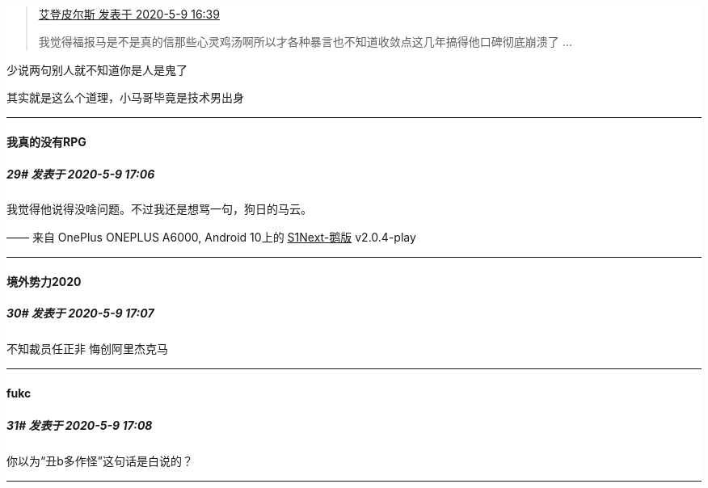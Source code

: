 

<blockquote><a href="httphttps://bbs.saraba1st.com/2b/forum.php?mod=redirect&amp;goto=findpost&amp;pid=47357810&amp;ptid=1933677" target="_blank">艾登皮尔斯 发表于 2020-5-9 16:39</a>

我觉得福报马是不是真的信那些心灵鸡汤啊所以才各种暴言也不知道收敛点这几年搞得他口碑彻底崩溃了 ...</blockquote>
少说两句别人就不知道你是人是鬼了

其实就是这么个道理，小马哥毕竟是技术男出身







-----

####  我真的没有RPG  
##### 29#       发表于 2020-5-9 17:06




我觉得他说得没啥问题。不过我还是想骂一句，狗日的马云。

—— 来自 OnePlus ONEPLUS A6000, Android 10上的 [S1Next-鹅版](https://github.com/ykrank/S1-Next/releases) v2.0.4-play







-----

####  境外势力2020  
##### 30#       发表于 2020-5-9 17:07




不知裁员任正非
悔创阿里杰克马







-----

####  fukc  
##### 31#       发表于 2020-5-9 17:08




你以为“丑b多作怪”这句话是白说的？







-----
